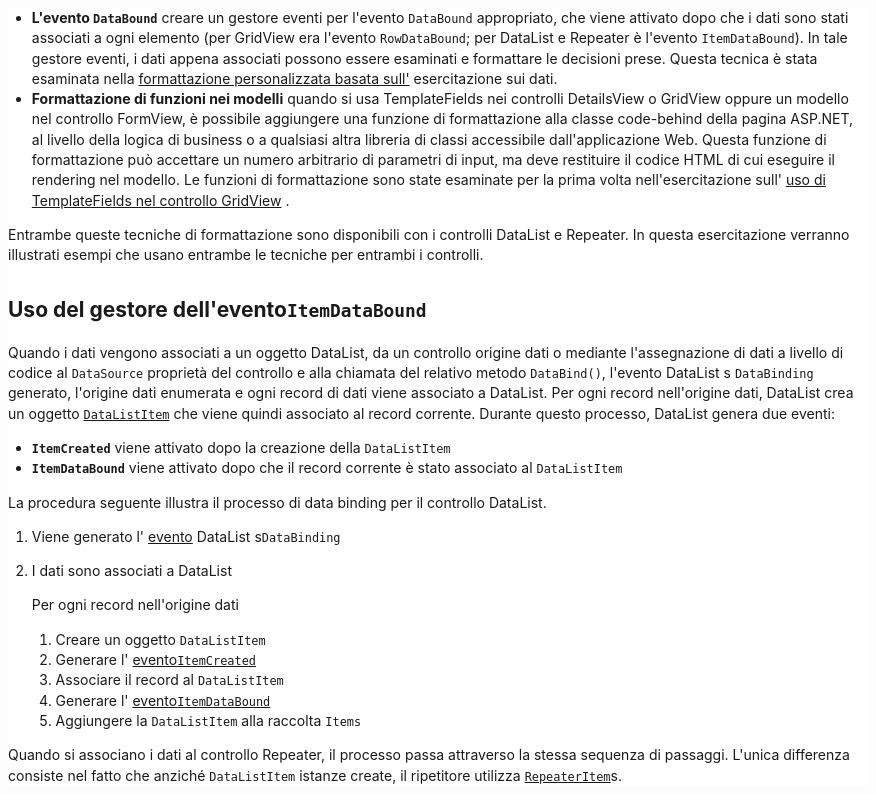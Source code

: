 - **L'evento `DataBound`** creare un gestore eventi per l'evento `DataBound` appropriato, che viene attivato dopo che i dati sono stati associati a ogni elemento (per GridView era l'evento `RowDataBound`; per DataList e Repeater è l'evento `ItemDataBound`). In tale gestore eventi, i dati appena associati possono essere esaminati e formattare le decisioni prese. Questa tecnica è stata esaminata nella [formattazione personalizzata basata sull'](../custom-formatting/custom-formatting-based-upon-data-cs.md) esercitazione sui dati.
- **Formattazione di funzioni nei modelli** quando si usa TemplateFields nei controlli DetailsView o GridView oppure un modello nel controllo FormView, è possibile aggiungere una funzione di formattazione alla classe code-behind della pagina ASP.NET, al livello della logica di business o a qualsiasi altra libreria di classi accessibile dall'applicazione Web. Questa funzione di formattazione può accettare un numero arbitrario di parametri di input, ma deve restituire il codice HTML di cui eseguire il rendering nel modello. Le funzioni di formattazione sono state esaminate per la prima volta nell'esercitazione sull' [uso di TemplateFields nel controllo GridView](../custom-formatting/using-templatefields-in-the-gridview-control-cs.md) .

Entrambe queste tecniche di formattazione sono disponibili con i controlli DataList e Repeater. In questa esercitazione verranno illustrati esempi che usano entrambe le tecniche per entrambi i controlli.

## <a name="using-theitemdataboundevent-handler"></a>Uso del gestore dell'evento`ItemDataBound`

Quando i dati vengono associati a un oggetto DataList, da un controllo origine dati o mediante l'assegnazione di dati a livello di codice al `DataSource` proprietà del controllo e alla chiamata del relativo metodo `DataBind()`, l'evento DataList s `DataBinding` generato, l'origine dati enumerata e ogni record di dati viene associato a DataList. Per ogni record nell'origine dati, DataList crea un oggetto [`DataListItem`](https://msdn.microsoft.com/library/system.web.ui.webcontrols.datalistitem.aspx) che viene quindi associato al record corrente. Durante questo processo, DataList genera due eventi:

- **`ItemCreated`** viene attivato dopo la creazione della `DataListItem`
- **`ItemDataBound`** viene attivato dopo che il record corrente è stato associato al `DataListItem`

La procedura seguente illustra il processo di data binding per il controllo DataList.

1. Viene generato l' [evento](https://msdn.microsoft.com/library/system.web.ui.control.databinding.aspx) DataList s`DataBinding`
2. I dati sono associati a DataList  
  
   Per ogni record nell'origine dati 

    1. Creare un oggetto `DataListItem`
    2. Generare l' [evento`ItemCreated`](https://msdn.microsoft.com/library/system.web.ui.webcontrols.datalist.itemcreated.aspx)
    3. Associare il record al `DataListItem`
    4. Generare l' [evento`ItemDataBound`](https://msdn.microsoft.com/library/system.web.ui.webcontrols.datalist.itemdatabound.aspx)
    5. Aggiungere la `DataListItem` alla raccolta `Items`

Quando si associano i dati al controllo Repeater, il processo passa attraverso la stessa sequenza di passaggi. L'unica differenza consiste nel fatto che anziché `DataListItem` istanze create, il ripetitore utilizza [`RepeaterItem`](https://msdn.microsoft.com/library/system.web.ui.webcontrols.repeateritem(VS.80).aspx)s.
